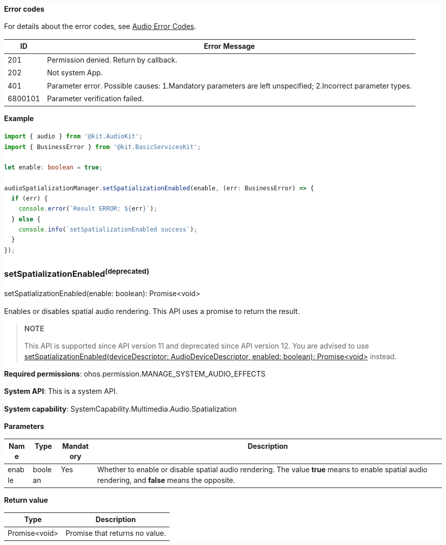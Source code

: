 **Error codes**

For details about the error codes, see [Audio Error Codes](errorcode-audio.md).

| ID| Error Message|
| ------- | --------------------------------------------|
| 201     | Permission denied. Return by callback.      |
| 202     | Not system App.                             |
| 401     | Parameter error. Possible causes: 1.Mandatory parameters are left unspecified; 2.Incorrect parameter types. |
| 6800101 | Parameter verification failed. |

**Example**
```ts
import { audio } from '@kit.AudioKit';
import { BusinessError } from '@kit.BasicServicesKit';

let enable: boolean = true;

audioSpatializationManager.setSpatializationEnabled(enable, (err: BusinessError) => {
  if (err) {
    console.error(`Result ERROR: ${err}`);
  } else {
    console.info(`setSpatializationEnabled success`);
  }
});
```

### setSpatializationEnabled<sup>(deprecated)</sup>

setSpatializationEnabled(enable: boolean): Promise&lt;void&gt;

Enables or disables spatial audio rendering. This API uses a promise to return the result.

> **NOTE**
>
> This API is supported since API version 11 and deprecated since API version 12. You are advised to use [setSpatializationEnabled(deviceDescriptor: AudioDeviceDescriptor, enabled: boolean): Promise\<void>](#setspatializationenabled12) instead.

**Required permissions**: ohos.permission.MANAGE_SYSTEM_AUDIO_EFFECTS

**System API**: This is a system API.

**System capability**: SystemCapability.Multimedia.Audio.Spatialization

**Parameters**

| Name                | Type                                                        | Mandatory| Description                     |
| ----------------------| ------------------------------------------------------------ | ---- | ------------------------- |
| enable                | boolean                                                      | Yes  | Whether to enable or disable spatial audio rendering. The value **true** means to enable spatial audio rendering, and **false** means the opposite. |

**Return value**

| Type                 | Description                        |
| --------------------- | --------------------------- |
| Promise&lt;void&gt;   | Promise that returns no value.|

